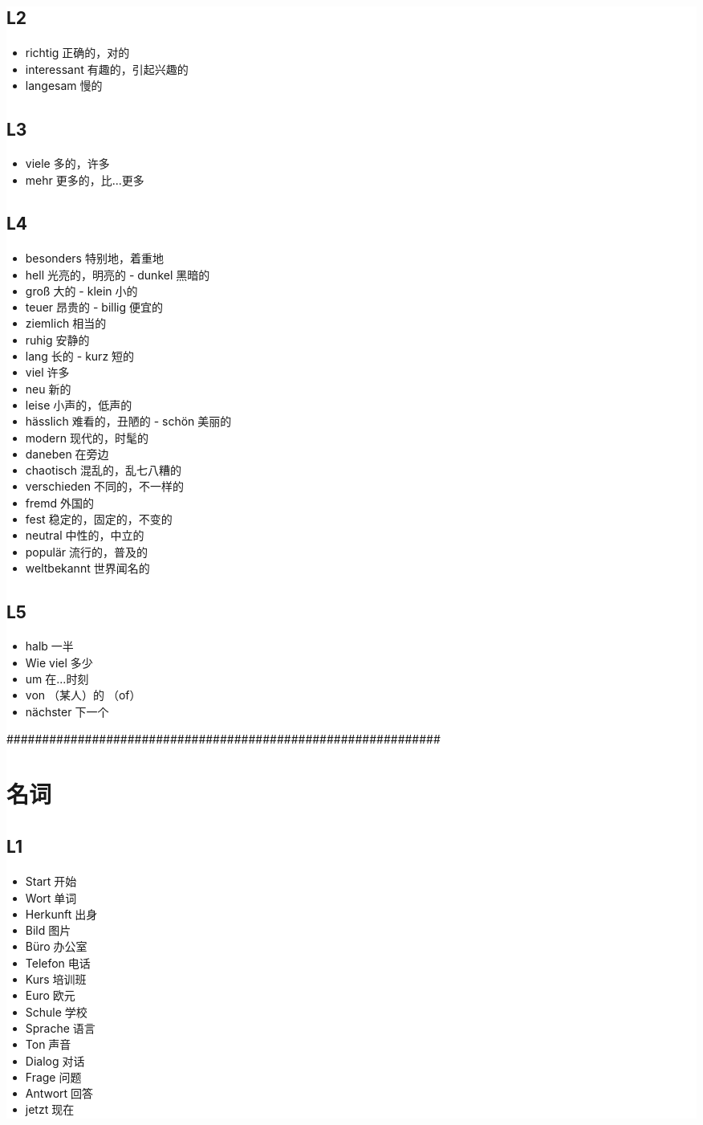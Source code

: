 ## L2
  - richtig 正确的，对的
  - interessant 有趣的，引起兴趣的
  - langesam 慢的

## L3
  - viele 多的，许多
  - mehr 更多的，比...更多

## L4
  - besonders 特别地，着重地
  - hell 光亮的，明亮的 - dunkel 黑暗的
  - groß 大的 - klein 小的
  - teuer 昂贵的 - billig 便宜的
  - ziemlich 相当的
  - ruhig 安静的
  - lang 长的 - kurz 短的
  - viel 许多
  - neu 新的
  - leise 小声的，低声的
  - hässlich 难看的，丑陋的 - schön 美丽的
  - modern 现代的，时髦的
  - daneben 在旁边
  - chaotisch 混乱的，乱七八糟的
  - verschieden 不同的，不一样的
  - fremd 外国的
  - fest 稳定的，固定的，不变的
  - neutral 中性的，中立的
  - populär 流行的，普及的
  - weltbekannt 世界闻名的

## L5
  - halb 一半
  - Wie viel 多少
  - um 在...时刻
  - von （某人）的 （of）
  - nächster 下一个



#############################################################

# 名词

## L1
  - Start 开始 
  - Wort 单词
  - Herkunft 出身
  - Bild 图片
  - Büro 办公室
  - Telefon 电话
  - Kurs 培训班
  - Euro 欧元
  - Schule 学校
  - Sprache 语言
  - Ton 声音
  - Dialog 对话
  - Frage 问题
  - Antwort 回答
  - jetzt 现在
